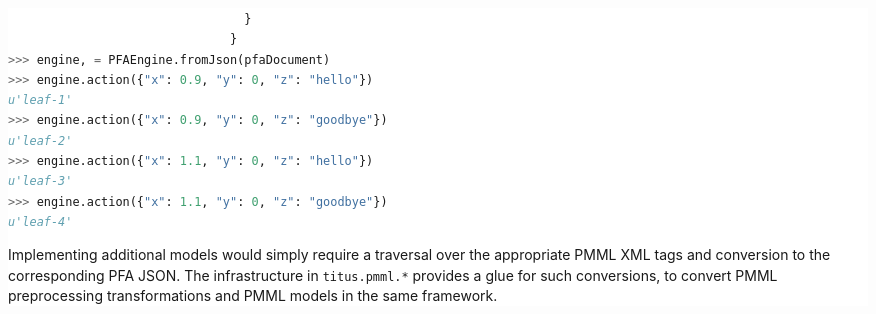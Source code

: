 ```python
                                 }
                               }
>>> engine, = PFAEngine.fromJson(pfaDocument)
>>> engine.action({"x": 0.9, "y": 0, "z": "hello"})
u'leaf-1'
>>> engine.action({"x": 0.9, "y": 0, "z": "goodbye"})
u'leaf-2'
>>> engine.action({"x": 1.1, "y": 0, "z": "hello"})
u'leaf-3'
>>> engine.action({"x": 1.1, "y": 0, "z": "goodbye"})
u'leaf-4'
```

Implementing additional models would simply require a traversal over the appropriate PMML XML tags and conversion to the corresponding PFA JSON. The infrastructure in `titus.pmml.*` provides a glue for such conversions, to convert PMML preprocessing transformations and PMML models in the same framework.
